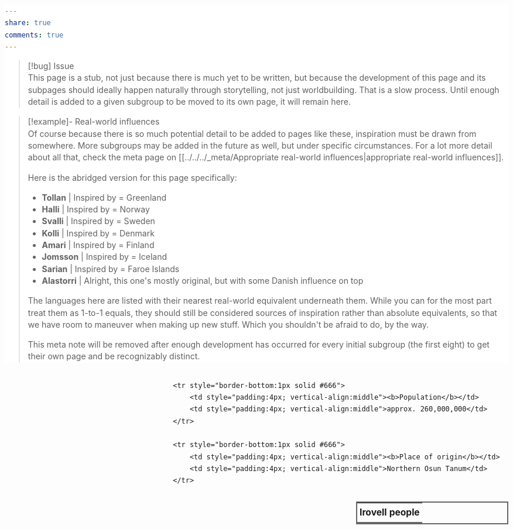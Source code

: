 ```yaml
---  
share: true  
comments: true  
---  
```

> [!bug] Issue  
> This page is a stub, not just because there is much yet to be written, but because the development of this page and its subpages should ideally happen naturally through storytelling, not just worldbuilding. That is a slow process. Until enough detail is added to a given subgroup to be moved to its own page, it will remain here.  
  
> [!example]- Real-world influences  
> Of course because there is so much potential detail to be added to pages like these, inspiration must be drawn from somewhere. More subgroups may be added in the future as well, but under specific circumstances. For a lot more detail about all that, check the meta page on [[../../../_meta/Appropriate real-world influences|appropriate real-world influences]].  
>    
> Here is the abridged version for this page specifically:  
> - **Tollan** | Inspired by = Greenland  
> - **Halli** | Inspired by = Norway  
> - **Svalli** | Inspired by = Sweden  
> - **Kolli** | Inspired by = Denmark  
> - **Amari** | Inspired by = Finland  
> - **Jomsson** | Inspired by = Iceland  
> - **Sarian** | Inspired by = Faroe Islands  
> - **Alastorri** | Alright, this one's mostly original, but with some Danish influence on top  
>  
> The languages here are listed with their nearest real-world equivalent underneath them. While you can for the most part treat them as 1-to-1 equals, they should still be considered sources of inspiration rather than absolute equivalents, so that we have room to maneuver when making up new stuff. Which you shouldn't be afraid to do, by the way.  
>   
> This meta note will be removed after enough development has occurred for every initial subgroup (the first eight) to get their own page and be recognizably distinct.  
  
<div class="" style="float:right; clear:right">  
  <table class="" style="float:right; clear:right; width:260px; margin-left:14px; border:2px solid #666; line-height:1.5; border-collapse:collapse; font-size:small">  
	<tr>  
		<th colspan="2" style="border-bottom:2px solid #666; font-size:larger; padding:4px; font-weight:bold; text-align:center; vertical-align:middle">Irovell people</th>  
	</tr>  
		  
		<tr style="border-bottom:1px solid #666">  
			<td style="padding:4px; vertical-align:middle"><b>Population</b></td>  
			<td style="padding:4px; vertical-align:middle">approx. 260,000,000</td>  
		</tr>  
		  
		<tr style="border-bottom:1px solid #666">  
			<td style="padding:4px; vertical-align:middle"><b>Place of origin</b></td>  
			<td style="padding:4px; vertical-align:middle">Northern Osun Tanum</td>  
		</tr>  
		  
